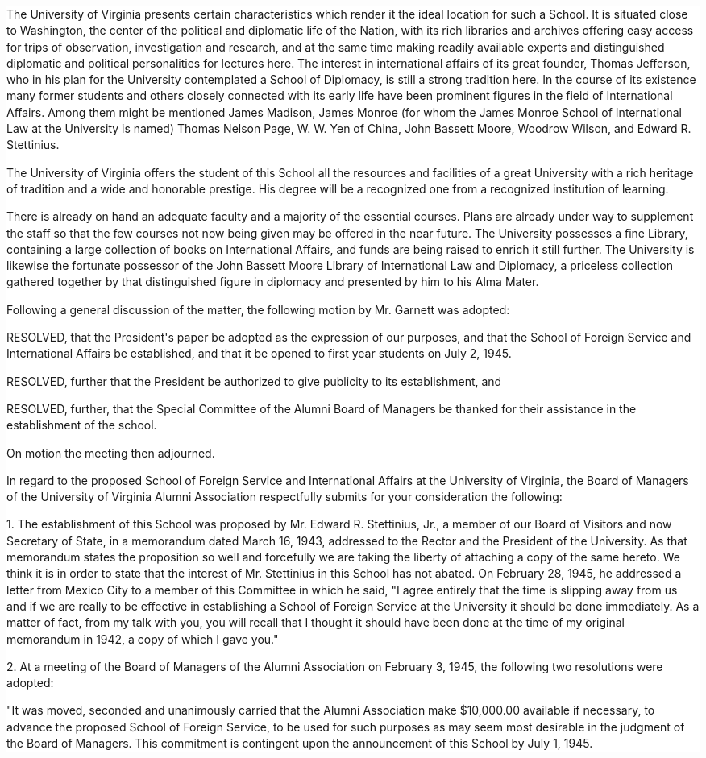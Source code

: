 The University of Virginia presents certain characteristics which render it the ideal location for such a School. It is situated close to Washington, the center of the political and diplomatic life of the Nation, with its rich libraries and archives offering easy access for trips of observation, investigation and research, and at the same time making readily available experts and distinguished diplomatic and political personalities for lectures here. The interest in international affairs of its great founder, Thomas Jefferson, who in his plan for the University contemplated a School of Diplomacy, is still a strong tradition here. In the course of its existence many former students and others closely connected with its early life have been prominent figures in the field of International Affairs. Among them might be mentioned James Madison, James Monroe (for whom the James Monroe School of International Law at the University is named) Thomas Nelson Page, W. W. Yen of China, John Bassett Moore, Woodrow Wilson, and Edward R. Stettinius.

The University of Virginia offers the student of this School all the resources and facilities of a great University with a rich heritage of tradition and a wide and honorable prestige. His degree will be a recognized one from a recognized institution of learning.

There is already on hand an adequate faculty and a majority of the essential courses. Plans are already under way to supplement the staff so that the few courses not now being given may be offered in the near future. The University possesses a fine Library, containing a large collection of books on International Affairs, and funds are being raised to enrich it still further. The University is likewise the fortunate possessor of the John Bassett Moore Library of International Law and Diplomacy, a priceless collection gathered together by that distinguished figure in diplomacy and presented by him to his Alma Mater.

Following a general discussion of the matter, the following motion by Mr. Garnett was adopted:

RESOLVED, that the President's paper be adopted as the expression of our purposes, and that the School of Foreign Service and International Affairs be established, and that it be opened to first year students on July 2, 1945.

RESOLVED, further that the President be authorized to give publicity to its establishment, and

RESOLVED, further, that the Special Committee of the Alumni Board of Managers be thanked for their assistance in the establishment of the school.

On motion the meeting then adjourned.

In regard to the proposed School of Foreign Service and International Affairs at the University of Virginia, the Board of Managers of the University of Virginia Alumni Association respectfully submits for your consideration the following:

1\. The establishment of this School was proposed by Mr. Edward R. Stettinius, Jr., a member of our Board of Visitors and now Secretary of State, in a memorandum dated March 16, 1943, addressed to the Rector and the President of the University. As that memorandum states the proposition so well and forcefully we are taking the liberty of attaching a copy of the same hereto. We think it is in order to state that the interest of Mr. Stettinius in this School has not abated. On February 28, 1945, he addressed a letter from Mexico City to a member of this Committee in which he said, "I agree entirely that the time is slipping away from us and if we are really to be effective in establishing a School of Foreign Service at the University it should be done immediately. As a matter of fact, from my talk with you, you will recall that I thought it should have been done at the time of my original memorandum in 1942, a copy of which I gave you."

2\. At a meeting of the Board of Managers of the Alumni Association on February 3, 1945, the following two resolutions were adopted:

"It was moved, seconded and unanimously carried that the Alumni Association make $10,000.00 available if necessary, to advance the proposed School of Foreign Service, to be used for such purposes as may seem most desirable in the judgment of the Board of Managers. This commitment is contingent upon the announcement of this School by July 1, 1945.

